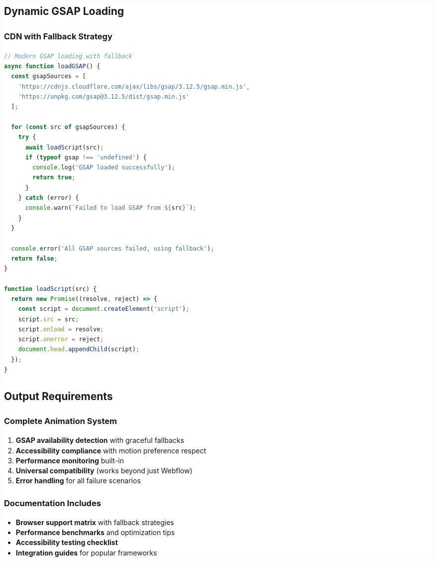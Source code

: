 ## Dynamic GSAP Loading

### CDN with Fallback Strategy
```javascript
// Modern GSAP loading with fallback
async function loadGSAP() {
  const gsapSources = [
    'https://cdnjs.cloudflare.com/ajax/libs/gsap/3.12.5/gsap.min.js',
    'https://unpkg.com/gsap@3.12.5/dist/gsap.min.js'
  ];
  
  for (const src of gsapSources) {
    try {
      await loadScript(src);
      if (typeof gsap !== 'undefined') {
        console.log('GSAP loaded successfully');
        return true;
      }
    } catch (error) {
      console.warn(`Failed to load GSAP from ${src}`);
    }
  }
  
  console.error('All GSAP sources failed, using fallback');
  return false;
}

function loadScript(src) {
  return new Promise((resolve, reject) => {
    const script = document.createElement('script');
    script.src = src;
    script.onload = resolve;
    script.onerror = reject;
    document.head.appendChild(script);
  });
}
```

## Output Requirements

### Complete Animation System
1. **GSAP availability detection** with graceful fallbacks
2. **Accessibility compliance** with motion preference respect
3. **Performance monitoring** built-in
4. **Universal compatibility** (works beyond just Webflow)
5. **Error handling** for all failure scenarios

### Documentation Includes
- **Browser support matrix** with fallback strategies
- **Performance benchmarks** and optimization tips
- **Accessibility testing checklist**
- **Integration guides** for popular frameworks
